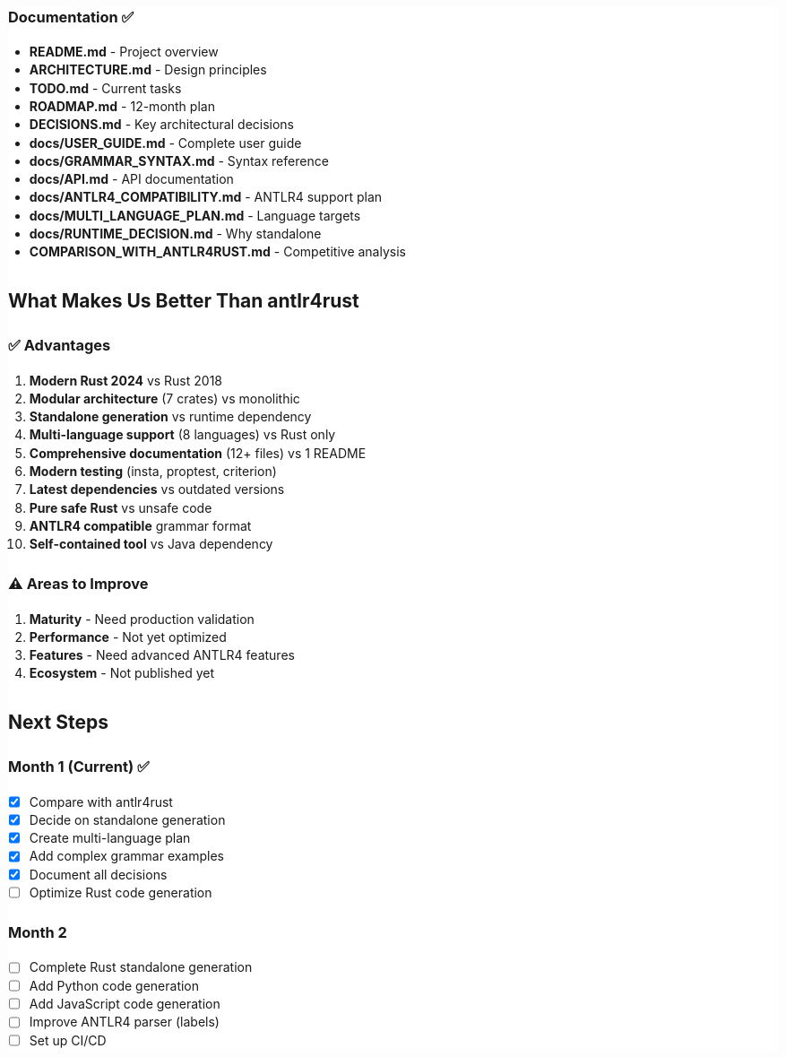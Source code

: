 ### Documentation ✅
- **README.md** - Project overview
- **ARCHITECTURE.md** - Design principles
- **TODO.md** - Current tasks
- **ROADMAP.md** - 12-month plan
- **DECISIONS.md** - Key architectural decisions
- **docs/USER_GUIDE.md** - Complete user guide
- **docs/GRAMMAR_SYNTAX.md** - Syntax reference
- **docs/API.md** - API documentation
- **docs/ANTLR4_COMPATIBILITY.md** - ANTLR4 support plan
- **docs/MULTI_LANGUAGE_PLAN.md** - Language targets
- **docs/RUNTIME_DECISION.md** - Why standalone
- **COMPARISON_WITH_ANTLR4RUST.md** - Competitive analysis

## What Makes Us Better Than antlr4rust

### ✅ Advantages
1. **Modern Rust 2024** vs Rust 2018
2. **Modular architecture** (7 crates) vs monolithic
3. **Standalone generation** vs runtime dependency
4. **Multi-language support** (8 languages) vs Rust only
5. **Comprehensive documentation** (12+ files) vs 1 README
6. **Modern testing** (insta, proptest, criterion)
7. **Latest dependencies** vs outdated versions
8. **Pure safe Rust** vs unsafe code
9. **ANTLR4 compatible** grammar format
10. **Self-contained tool** vs Java dependency

### ⚠️ Areas to Improve
1. **Maturity** - Need production validation
2. **Performance** - Not yet optimized
3. **Features** - Need advanced ANTLR4 features
4. **Ecosystem** - Not published yet

## Next Steps

### Month 1 (Current) ✅
- [x] Compare with antlr4rust
- [x] Decide on standalone generation
- [x] Create multi-language plan
- [x] Add complex grammar examples
- [x] Document all decisions
- [ ] Optimize Rust code generation

### Month 2
- [ ] Complete Rust standalone generation
- [ ] Add Python code generation
- [ ] Add JavaScript code generation
- [ ] Improve ANTLR4 parser (labels)
- [ ] Set up CI/CD
